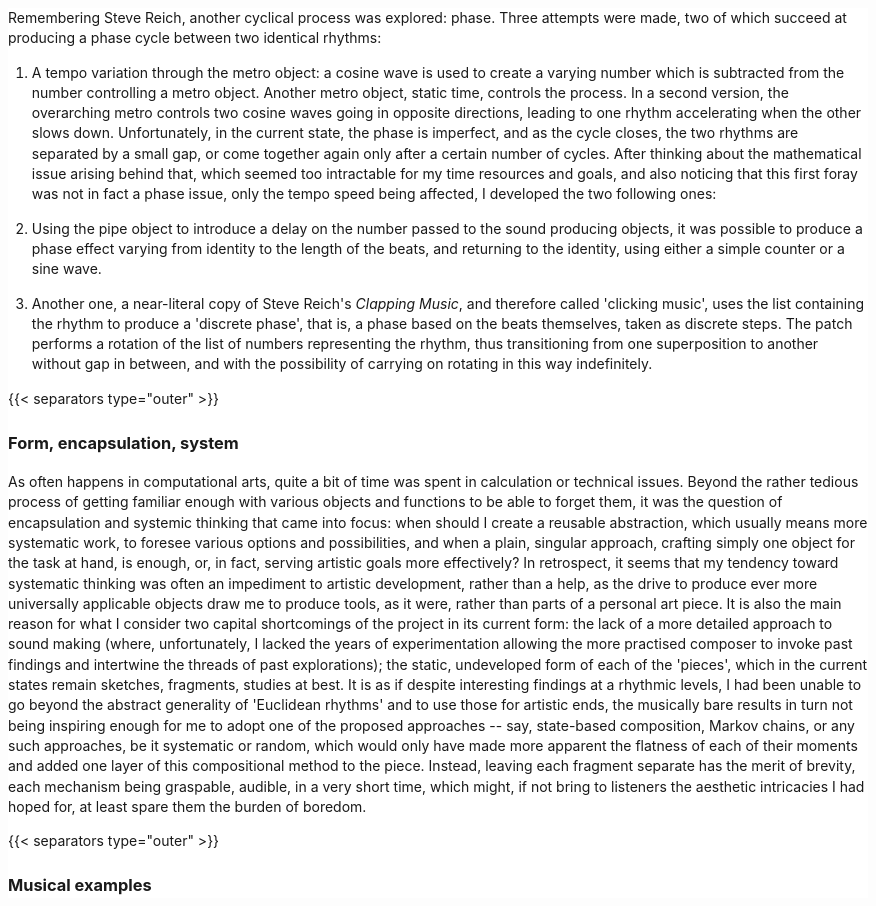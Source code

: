 Remembering Steve Reich, another cyclical process was explored: phase. Three attempts were made, two of which succeed at producing a phase cycle between two identical rhythms:  

1. A tempo variation through the metro object: a cosine wave is used to create a varying number which is subtracted from the number controlling a metro object. Another metro object, static time, controls the process. In a second version, the overarching metro controls two cosine waves going in opposite directions, leading to one rhythm accelerating when the other slows down. Unfortunately, in the current state, the phase is imperfect, and as the cycle closes, the two rhythms are separated by a small gap, or come together again only after a certain number of cycles. After thinking about the mathematical issue arising behind that, which seemed too intractable for my time resources and goals, and also noticing that this first foray was not in fact a phase issue, only the tempo speed being affected, I developed the two following ones:  

2. Using the pipe object to introduce a delay on the number passed to the sound producing objects, it was possible to produce a phase effect varying from identity to the length of the beats, and returning to the identity, using either a simple counter or a sine wave.  

3. Another one, a near-literal copy of Steve Reich's *Clapping Music*, and therefore called 'clicking music', uses the list containing the rhythm to produce a 'discrete phase', that is, a phase based on the beats themselves, taken as discrete steps. The patch performs a rotation of the list of numbers representing the rhythm, thus transitioning from one superposition to another without gap in between, and with the possibility of carrying on rotating in this way indefinitely.  

{{< separators type="outer" >}}  

### Form, encapsulation, system  


As often happens in computational arts, quite a bit of time was spent in calculation or technical issues. Beyond the rather tedious process of getting familiar enough with various objects and functions to be able to forget them, it was the question of encapsulation and systemic thinking that came into focus: when should I create a reusable abstraction, which usually means more systematic work, to foresee various options and possibilities, and when a plain, singular approach, crafting simply one object for the task at hand, is enough, or, in fact, serving artistic goals more effectively? In retrospect, it seems that my tendency toward systematic thinking was often an impediment to artistic development, rather than a help, as the drive to produce ever more universally applicable objects draw me to produce tools, as it were, rather than parts of a personal art piece. It is also the main reason for what I consider two capital shortcomings of the project in its current form: the lack of a more detailed approach to sound making (where, unfortunately, I lacked the years of experimentation allowing the more practised composer to invoke past findings and intertwine the threads of past explorations); the static, undeveloped form of each of the 'pieces', which in the current states remain sketches, fragments, studies at best. It is as if despite interesting findings at a rhythmic levels, I had been unable to go beyond the abstract generality of 'Euclidean rhythms' and to use those for artistic ends, the musically bare results in turn not being inspiring enough for me to adopt one of the proposed approaches -- say, state-based composition, Markov chains, or any such approaches, be it systematic or random, which would only have made more apparent the flatness of each of their moments and added one layer of this compositional method to the piece. Instead, leaving each fragment separate has the merit of brevity, each mechanism being graspable, audible, in a very short time, which might, if not bring to listeners the aesthetic intricacies I had hoped for, at least spare them the burden of boredom.  


{{< separators type="outer" >}}  

### Musical examples 
